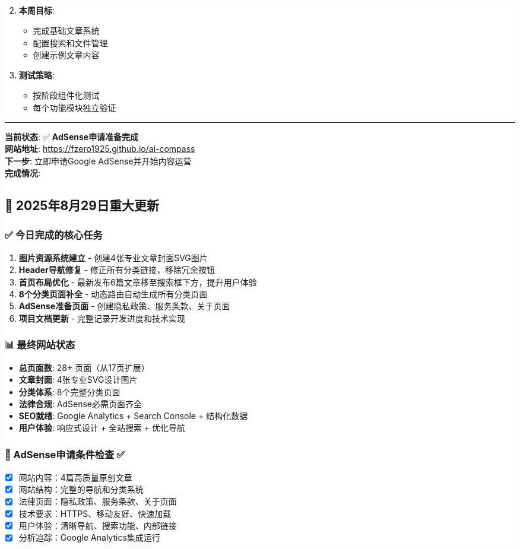 2. **本周目标**:
   - 完成基础文章系统
   - 配置搜索和文件管理
   - 创建示例文章内容
   
3. **测试策略**: 
   - 按阶段组件化测试
   - 每个功能模块独立验证

---

**当前状态**: ✅ **AdSense申请准备完成**  
**网站地址**: https://fzero1925.github.io/ai-compass  
**下一步**: 立即申请Google AdSense并开始内容运营  
**完成情况**: 

## 🎯 2025年8月29日重大更新

### ✅ 今日完成的核心任务
1. **图片资源系统建立** - 创建4张专业文章封面SVG图片
2. **Header导航修复** - 修正所有分类链接，移除冗余按钮
3. **首页布局优化** - 最新发布6篇文章移至搜索框下方，提升用户体验
4. **8个分类页面补全** - 动态路由自动生成所有分类页面
5. **AdSense准备页面** - 创建隐私政策、服务条款、关于页面
6. **项目文档更新** - 完整记录开发进度和技术实现

### 📊 最终网站状态
- **总页面数**: 28+ 页面（从17页扩展）
- **文章封面**: 4张专业SVG设计图片
- **分类体系**: 8个完整分类页面
- **法律合规**: AdSense必需页面齐全
- **SEO就绪**: Google Analytics + Search Console + 结构化数据
- **用户体验**: 响应式设计 + 全站搜索 + 优化导航

### 🚀 AdSense申请条件检查 ✅
- [x] 网站内容：4篇高质量原创文章
- [x] 网站结构：完整的导航和分类系统  
- [x] 法律页面：隐私政策、服务条款、关于页面
- [x] 技术要求：HTTPS、移动友好、快速加载
- [x] 用户体验：清晰导航、搜索功能、内部链接
- [x] 分析追踪：Google Analytics集成运行  